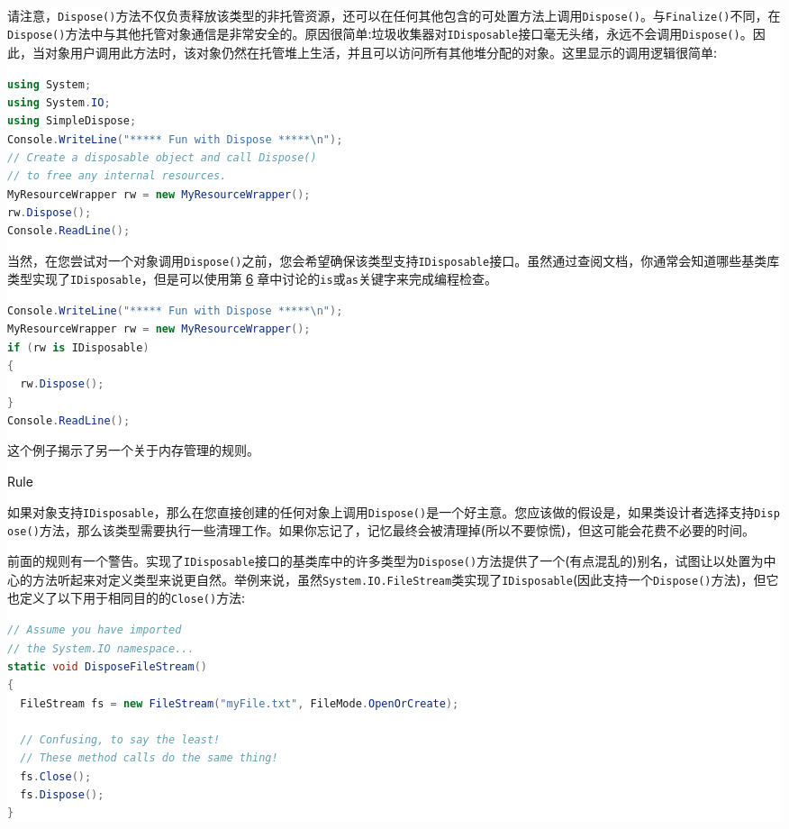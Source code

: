请注意，`Dispose()`方法不仅负责释放该类型的非托管资源，还可以在任何其他包含的可处置方法上调用`Dispose()`。与`Finalize()`不同，在`Dispose()`方法中与其他托管对象通信是非常安全的。原因很简单:垃圾收集器对`IDisposable`接口毫无头绪，永远不会调用`Dispose()`。因此，当对象用户调用此方法时，该对象仍然在托管堆上生活，并且可以访问所有其他堆分配的对象。这里显示的调用逻辑很简单:

```cs
using System;
using System.IO;
using SimpleDispose;
Console.WriteLine("***** Fun with Dispose *****\n");
// Create a disposable object and call Dispose()
// to free any internal resources.
MyResourceWrapper rw = new MyResourceWrapper();
rw.Dispose();
Console.ReadLine();

```

当然，在您尝试对一个对象调用`Dispose()`之前，您会希望确保该类型支持`IDisposable`接口。虽然通过查阅文档，你通常会知道哪些基类库类型实现了`IDisposable`，但是可以使用第 [6](06.html) 章中讨论的`is`或`as`关键字来完成编程检查。

```cs
Console.WriteLine("***** Fun with Dispose *****\n");
MyResourceWrapper rw = new MyResourceWrapper();
if (rw is IDisposable)
{
  rw.Dispose();
}
Console.ReadLine();

```

这个例子揭示了另一个关于内存管理的规则。

Rule

如果对象支持`IDisposable`，那么在您直接创建的任何对象上调用`Dispose()`是一个好主意。您应该做的假设是，如果类设计者选择支持`Dispose()`方法，那么该类型需要执行一些清理工作。如果你忘记了，记忆最终会被清理掉(所以不要惊慌)，但这可能会花费不必要的时间。

前面的规则有一个警告。实现了`IDisposable`接口的基类库中的许多类型为`Dispose()`方法提供了一个(有点混乱的)别名，试图让以处置为中心的方法听起来对定义类型来说更自然。举例来说，虽然`System.IO.FileStream`类实现了`IDisposable`(因此支持一个`Dispose()`方法)，但它也定义了以下用于相同目的的`Close()`方法:

```cs
// Assume you have imported
// the System.IO namespace...
static void DisposeFileStream()
{
  FileStream fs = new FileStream("myFile.txt", FileMode.OpenOrCreate);

  // Confusing, to say the least!
  // These method calls do the same thing!
  fs.Close();
  fs.Dispose();
}

```
